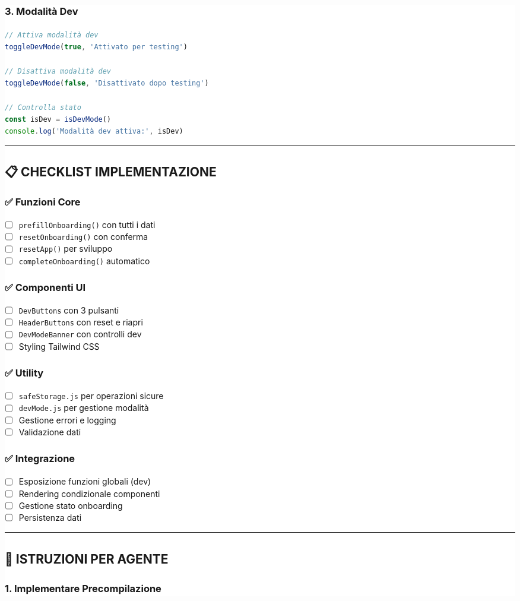 ### **3. Modalità Dev**

```javascript
// Attiva modalità dev
toggleDevMode(true, 'Attivato per testing')

// Disattiva modalità dev
toggleDevMode(false, 'Disattivato dopo testing')

// Controlla stato
const isDev = isDevMode()
console.log('Modalità dev attiva:', isDev)
```

---

## 📋 **CHECKLIST IMPLEMENTAZIONE**

### **✅ Funzioni Core**

- [ ] `prefillOnboarding()` con tutti i dati
- [ ] `resetOnboarding()` con conferma
- [ ] `resetApp()` per sviluppo
- [ ] `completeOnboarding()` automatico

### **✅ Componenti UI**

- [ ] `DevButtons` con 3 pulsanti
- [ ] `HeaderButtons` con reset e riapri
- [ ] `DevModeBanner` con controlli dev
- [ ] Styling Tailwind CSS

### **✅ Utility**

- [ ] `safeStorage.js` per operazioni sicure
- [ ] `devMode.js` per gestione modalità
- [ ] Gestione errori e logging
- [ ] Validazione dati

### **✅ Integrazione**

- [ ] Esposizione funzioni globali (dev)
- [ ] Rendering condizionale componenti
- [ ] Gestione stato onboarding
- [ ] Persistenza dati

---

## 🎯 **ISTRUZIONI PER AGENTE**

### **1. Implementare Precompilazione**
